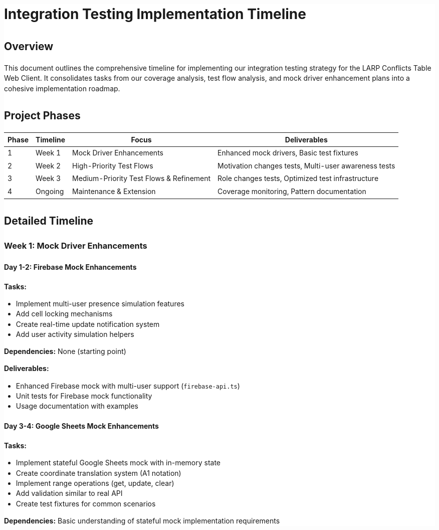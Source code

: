 # Integration Testing Implementation Timeline

## Overview

This document outlines the comprehensive timeline for implementing our integration testing strategy for the LARP Conflicts Table Web Client. It consolidates tasks from our coverage analysis, test flow analysis, and mock driver enhancement plans into a cohesive implementation roadmap.

## Project Phases

| Phase | Timeline | Focus                                   | Deliverables                                         |
| ----- | -------- | --------------------------------------- | ---------------------------------------------------- |
| 1     | Week 1   | Mock Driver Enhancements                | Enhanced mock drivers, Basic test fixtures           |
| 2     | Week 2   | High-Priority Test Flows                | Motivation changes tests, Multi-user awareness tests |
| 3     | Week 3   | Medium-Priority Test Flows & Refinement | Role changes tests, Optimized test infrastructure    |
| 4     | Ongoing  | Maintenance & Extension                 | Coverage monitoring, Pattern documentation           |

## Detailed Timeline

### Week 1: Mock Driver Enhancements

#### Day 1-2: Firebase Mock Enhancements

**Tasks:**

- Implement multi-user presence simulation features
- Add cell locking mechanisms
- Create real-time update notification system
- Add user activity simulation helpers

**Dependencies:** None (starting point)

**Deliverables:**

- Enhanced Firebase mock with multi-user support (`firebase-api.ts`)
- Unit tests for Firebase mock functionality
- Usage documentation with examples

#### Day 3-4: Google Sheets Mock Enhancements

**Tasks:**

- Implement stateful Google Sheets mock with in-memory state
- Create coordinate translation system (A1 notation)
- Implement range operations (get, update, clear)
- Add validation similar to real API
- Create test fixtures for common scenarios

**Dependencies:** Basic understanding of stateful mock implementation requirements
